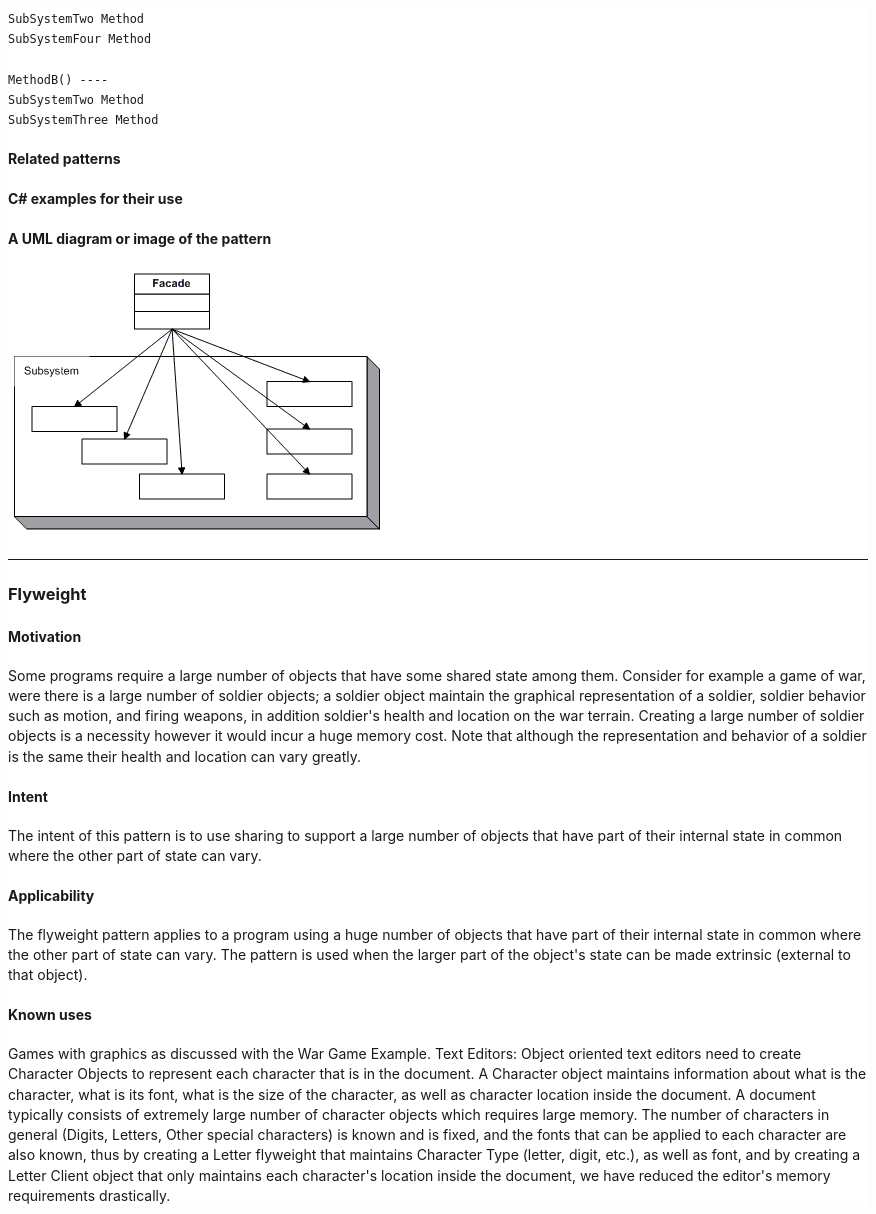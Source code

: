 ```
SubSystemTwo Method
SubSystemFour Method

MethodB() ----
SubSystemTwo Method
SubSystemThree Method
```

#### Related patterns

#### C# examples for their use

#### A UML diagram or image of the pattern
![Facade diagram](https://github.com/EmiliaPavlova/DesignPatterns/blob/master/imgs/facade.gif)

----------

### Flyweight

#### Motivation
Some programs require a large number of objects that have some shared state among them. Consider for example a game of war, were there is a large number of soldier objects; a soldier object maintain the graphical representation of a soldier, soldier behavior such as motion, and firing weapons, in addition soldier's health and location on the war terrain. Creating a large number of soldier objects is a necessity however it would incur a huge memory cost. Note that although the representation and behavior of a soldier is the same their health and location can vary greatly. 

#### Intent
The intent of this pattern is to use sharing to support a large number of objects that have part of their internal state in common where the other part of state can vary.

#### Applicability
The flyweight pattern applies to a program using a huge number of objects that have part of their internal state in common where the other part of state can vary. The pattern is used when the larger part of the object's state can be made extrinsic (external to that object).

#### Known uses
Games with graphics as discussed with the War Game Example.
Text Editors: Object oriented text editors need to create Character Objects to represent each character that is in the document. A Character object maintains information about what is the character, what is its font, what is the size of the character, as well as character location inside the document. A document typically consists of extremely large number of character objects which requires large memory. The number of characters in general (Digits, Letters, Other special characters) is known and is fixed, and the fonts that can be applied to each character are also known, thus by creating a Letter flyweight that maintains Character Type (letter, digit, etc.), as well as font, and by creating a Letter Client object that only maintains each character's location inside the document, we have reduced the editor's memory requirements drastically. 
